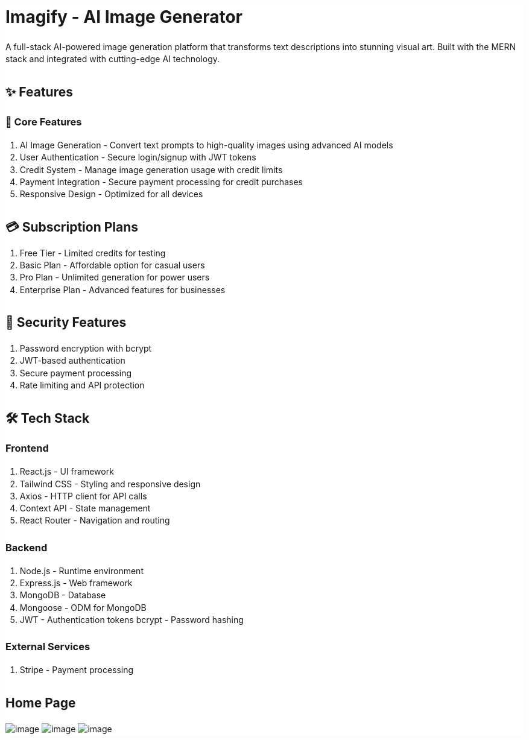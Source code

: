 # Imagify - AI Image Generator
A full-stack AI-powered image generation platform that transforms text descriptions into stunning visual art. Built with the MERN stack and integrated with cutting-edge AI technology.

## ✨ Features
### 🎨 Core Features
1) AI Image Generation - Convert text prompts to high-quality images using advanced AI models
2) User Authentication - Secure login/signup with JWT tokens
3) Credit System - Manage image generation usage with credit limits
4) Payment Integration - Secure payment processing for credit purchases
5) Responsive Design - Optimized for all devices

## 💳 Subscription Plans
1) Free Tier - Limited credits for testing
2) Basic Plan - Affordable option for casual users
3) Pro Plan - Unlimited generation for power users
4) Enterprise Plan - Advanced features for businesses

## 🔐 Security Features
1) Password encryption with bcrypt
2) JWT-based authentication
3) Secure payment processing
4) Rate limiting and API protection

## 🛠 Tech Stack
### Frontend
1) React.js - UI framework
2) Tailwind CSS - Styling and responsive design
3) Axios - HTTP client for API calls
4) Context API - State management
5) React Router - Navigation and routing

### Backend
1) Node.js - Runtime environment
2) Express.js - Web framework
3) MongoDB - Database
4) Mongoose - ODM for MongoDB
5) JWT - Authentication tokens
bcrypt - Password hashing

### External Services
1) Stripe - Payment processing

## Home Page
<img width="1919" height="877" alt="image" src="https://github.com/user-attachments/assets/b4960fab-e7d2-4191-b3f9-4b40d16e484f" />
<img width="1919" height="879" alt="image" src="https://github.com/user-attachments/assets/7026aa7d-06aa-4409-8e7e-ee4e8bbfd4ee" />
<img width="1918" height="876" alt="image" src="https://github.com/user-attachments/assets/99d2e033-f1dc-4533-ba7a-59f2fc1f45b5" />
